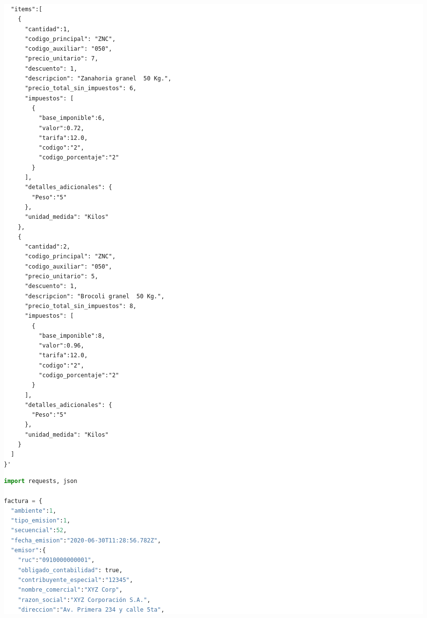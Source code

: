 ```shell
  "items":[
    {
      "cantidad":1,
      "codigo_principal": "ZNC",
      "codigo_auxiliar": "050",
      "precio_unitario": 7,
      "descuento": 1,
      "descripcion": "Zanahoria granel  50 Kg.",
      "precio_total_sin_impuestos": 6,
      "impuestos": [
        {
          "base_imponible":6,
          "valor":0.72,
          "tarifa":12.0,
          "codigo":"2",
          "codigo_porcentaje":"2"
        }
      ],
      "detalles_adicionales": {
        "Peso":"5"
      },
      "unidad_medida": "Kilos"
    },
    {
      "cantidad":2,
      "codigo_principal": "ZNC",
      "codigo_auxiliar": "050",
      "precio_unitario": 5,
      "descuento": 1,
      "descripcion": "Brocoli granel  50 Kg.",
      "precio_total_sin_impuestos": 8,
      "impuestos": [
        {
          "base_imponible":8,
          "valor":0.96,
          "tarifa":12.0,
          "codigo":"2",
          "codigo_porcentaje":"2"
        }
      ],
      "detalles_adicionales": {
        "Peso":"5"
      },
      "unidad_medida": "Kilos"
    }
  ]
}'
```

```python
import requests, json

factura = {
  "ambiente":1,
  "tipo_emision":1,
  "secuencial":52,
  "fecha_emision":"2020-06-30T11:28:56.782Z",
  "emisor":{
    "ruc":"0910000000001",
    "obligado_contabilidad": true,
    "contribuyente_especial":"12345",
    "nombre_comercial":"XYZ Corp",
    "razon_social":"XYZ Corporación S.A.",
    "direccion":"Av. Primera 234 y calle 5ta",
```